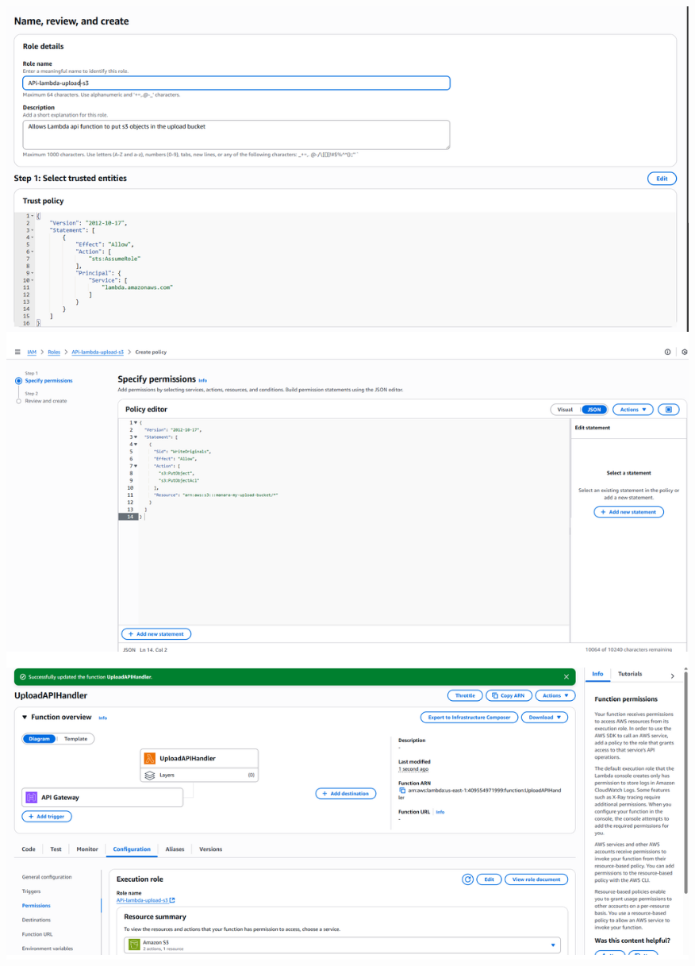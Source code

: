 ![image.png](Steps_images/image%2019.png)

![image.png](Steps_images/image%2020.png)

![image.png](Steps_images/image%2021.png)